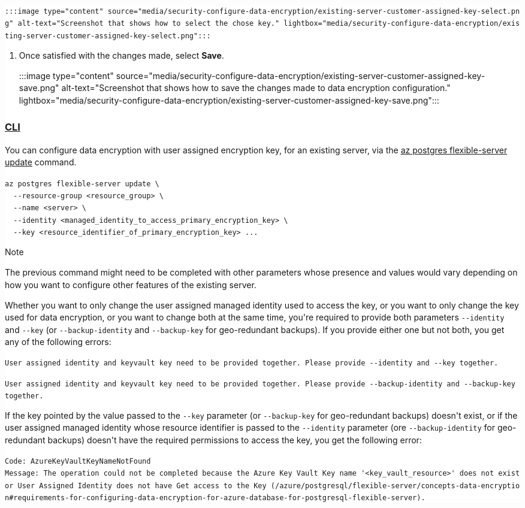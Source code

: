     :::image type="content" source="media/security-configure-data-encryption/existing-server-customer-assigned-key-select.png" alt-text="Screenshot that shows how to select the chose key." lightbox="media/security-configure-data-encryption/existing-server-customer-assigned-key-select.png":::

1. Once satisfied with the changes made, select **Save**.

    :::image type="content" source="media/security-configure-data-encryption/existing-server-customer-assigned-key-save.png" alt-text="Screenshot that shows how to save the changes made to data encryption configuration." lightbox="media/security-configure-data-encryption/existing-server-customer-assigned-key-save.png":::

### [CLI](#tab/cli-customer-managed-server-existing)

You can configure data encryption with user assigned encryption key, for an existing server, via the [az postgres flexible-server update](/cli/azure/postgres/flexible-server#az-postgres-flexible-server-update) command.

```azurecli-interactive
az postgres flexible-server update \
  --resource-group <resource_group> \
  --name <server> \
  --identity <managed_identity_to_access_primary_encryption_key> \
  --key <resource_identifier_of_primary_encryption_key> ...
```

> [!NOTE]  
> The previous command might need to be completed with other parameters whose presence and values would vary depending on how you want to configure other features of the existing server.

Whether you want to only change the user assigned managed identity used to access the key, or you want to only change the key used for data encryption, or you want to change both at the same time, you're required to provide both parameters `--identity` and `--key` (or `--backup-identity` and `--backup-key` for geo-redundant backups). If you provide either one but not both, you get any of the following errors:

```output
User assigned identity and keyvault key need to be provided together. Please provide --identity and --key together.
```

```output
User assigned identity and keyvault key need to be provided together. Please provide --backup-identity and --backup-key together.
```

If the key pointed by the value passed to the `--key` parameter (or `--backup-key` for geo-redundant backups) doesn't exist, or if the user assigned managed identity whose resource identifier is passed to the `--identity` parameter (ore `--backup-identity` for geo-redundant backups) doesn't have the required permissions to access the key, you get the following error:

```output
Code: AzureKeyVaultKeyNameNotFound
Message: The operation could not be completed because the Azure Key Vault Key name '<key_vault_resource>' does not exist or User Assigned Identity does not have Get access to the Key (/azure/postgresql/flexible-server/concepts-data-encryption#requirements-for-configuring-data-encryption-for-azure-database-for-postgresql-flexible-server).
```
